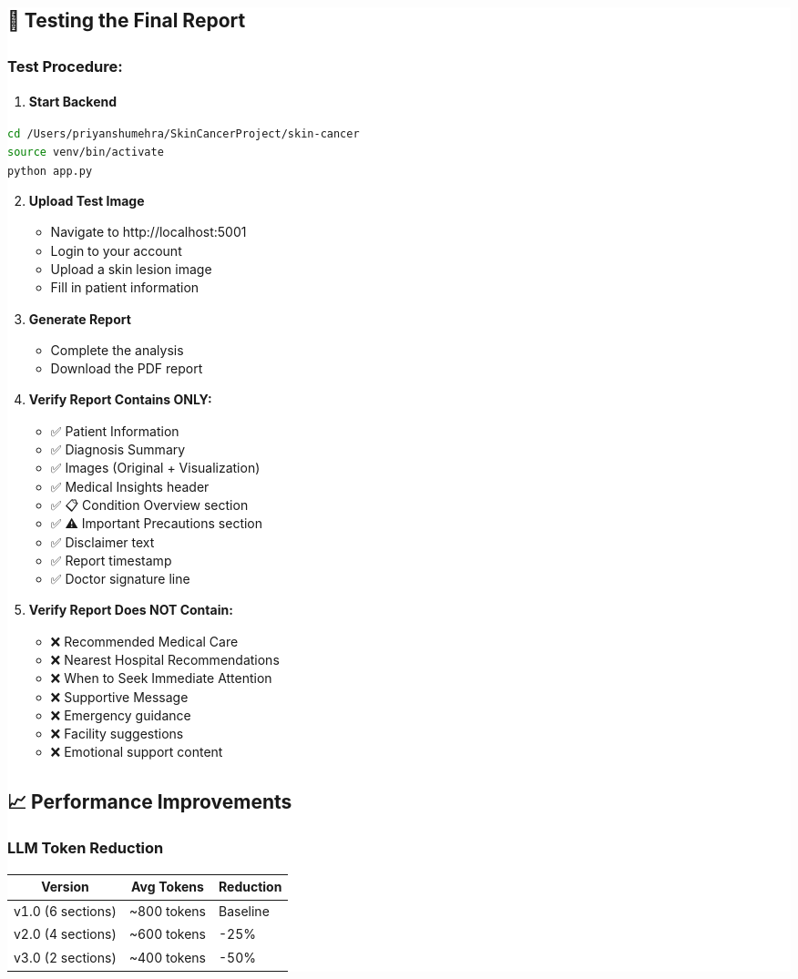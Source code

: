 ## 🧪 Testing the Final Report

### Test Procedure:

1. **Start Backend**
```bash
cd /Users/priyanshumehra/SkinCancerProject/skin-cancer
source venv/bin/activate
python app.py
```

2. **Upload Test Image**
   - Navigate to http://localhost:5001
   - Login to your account
   - Upload a skin lesion image
   - Fill in patient information

3. **Generate Report**
   - Complete the analysis
   - Download the PDF report

4. **Verify Report Contains ONLY:**
   - ✅ Patient Information
   - ✅ Diagnosis Summary
   - ✅ Images (Original + Visualization)
   - ✅ Medical Insights header
   - ✅ 📋 Condition Overview section
   - ✅ ⚠️ Important Precautions section
   - ✅ Disclaimer text
   - ✅ Report timestamp
   - ✅ Doctor signature line

5. **Verify Report Does NOT Contain:**
   - ❌ Recommended Medical Care
   - ❌ Nearest Hospital Recommendations
   - ❌ When to Seek Immediate Attention
   - ❌ Supportive Message
   - ❌ Emergency guidance
   - ❌ Facility suggestions
   - ❌ Emotional support content

## 📈 Performance Improvements

### LLM Token Reduction

| Version | Avg Tokens | Reduction |
|---------|------------|-----------|
| v1.0 (6 sections) | ~800 tokens | Baseline |
| v2.0 (4 sections) | ~600 tokens | -25% |
| v3.0 (2 sections) | ~400 tokens | -50% |
